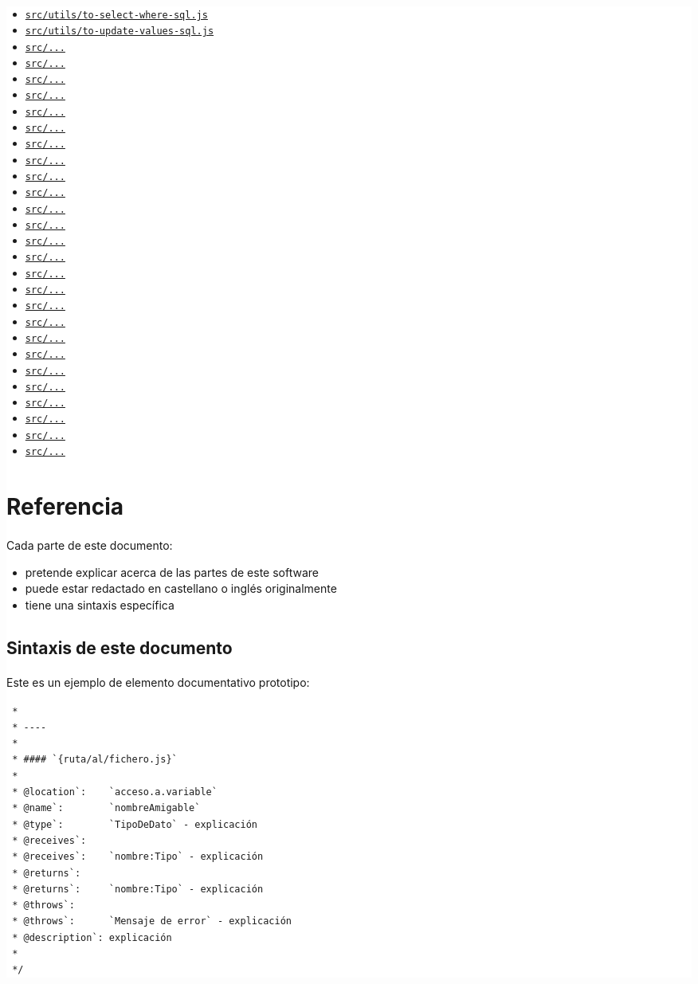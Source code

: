   - [`src/utils/to-select-where-sql.js`](#srcutilsto-select-where-sqljs)
  - [`src/utils/to-update-values-sql.js`](#srcutilsto-update-values-sqljs)
  - [`src/...`](#src)
  - [`src/...`](#src)
  - [`src/...`](#src)
  - [`src/...`](#src)
  - [`src/...`](#src)
  - [`src/...`](#src)
  - [`src/...`](#src)
  - [`src/...`](#src)
  - [`src/...`](#src)
  - [`src/...`](#src)
  - [`src/...`](#src)
  - [`src/...`](#src)
  - [`src/...`](#src)
  - [`src/...`](#src)
  - [`src/...`](#src)
  - [`src/...`](#src)
  - [`src/...`](#src)
  - [`src/...`](#src)
  - [`src/...`](#src)
  - [`src/...`](#src)
  - [`src/...`](#src)
  - [`src/...`](#src)
  - [`src/...`](#src)
  - [`src/...`](#src)
  - [`src/...`](#src)
  - [`src/...`](#src)



# Referencia

Cada parte de este documento:

  - pretende explicar acerca de las partes de este software
  - puede estar redactado en castellano o inglés originalmente
  - tiene una sintaxis específica

## Sintaxis de este documento

Este es un ejemplo de elemento documentativo prototipo:

```/**
 * 
 * ----
 * 
 * #### `{ruta/al/fichero.js}`
 * 
 * @location`:    `acceso.a.variable`
 * @name`:        `nombreAmigable`
 * @type`:        `TipoDeDato` - explicación
 * @receives`:    
 * @receives`:    `nombre:Tipo` - explicación
 * @returns`:     
 * @returns`:     `nombre:Tipo` - explicación
 * @throws`:      
 * @throws`:      `Mensaje de error` - explicación
 * @description`: explicación
 * 
 */
```
